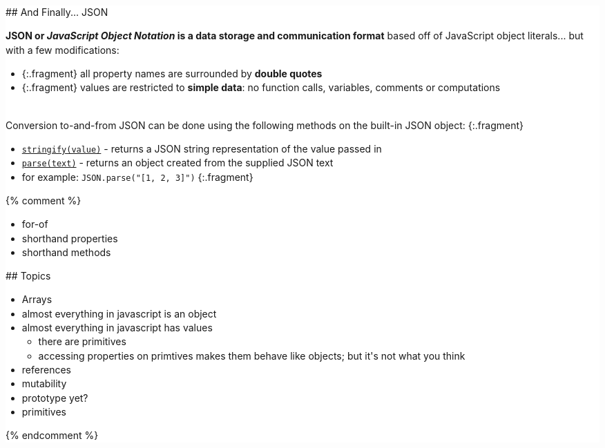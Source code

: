 <section markdown="block">
## And Finally... JSON


__JSON or _JavaScript Object Notation_ is a data storage and communication format__ based off of JavaScript object literals... but with a few modifications:

* {:.fragment} all property names are surrounded by __double quotes__
* {:.fragment} values are restricted to __simple data__: no function calls, variables, comments or computations


<br>
Conversion to-and-from JSON can be done using the following methods on the built-in JSON object:
{:.fragment}

* [`stringify(value)`](https://developer.mozilla.org/en-US/docs/Web/JavaScript/Reference/Global_Objects/JSON/stringify) - returns a JSON string representation of the value passed in
* [`parse(text)`](https://developer.mozilla.org/en-US/docs/Web/JavaScript/Reference/Global_Objects/JSON/parse) - returns an object created from the supplied JSON text
* for example: `JSON.parse("[1, 2, 3]")`
{:.fragment}

</section>


{% comment %}
* for-of
* shorthand properties
* shorthand methods

<section markdown="block">
## Topics

* Arrays
* almost everything in javascript is an object
* almost everything in javascript has values
	* there are primitives
	* accessing properties on primtives makes them behave like objects; but it's not what you think
* references
* mutability
* prototype yet?
* primitives

</section>
{% endcomment %}


